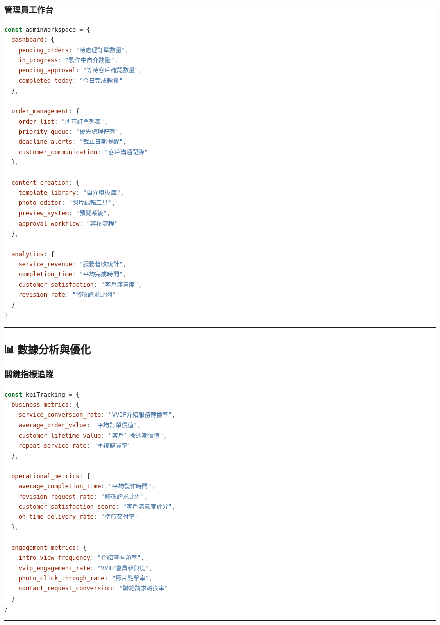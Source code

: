 ### 管理員工作台
```javascript
const adminWorkspace = {
  dashboard: {
    pending_orders: "待處理訂單數量",
    in_progress: "製作中自介數量",
    pending_approval: "等待客戶確認數量",
    completed_today: "今日完成數量"
  },
  
  order_management: {
    order_list: "所有訂單列表",
    priority_queue: "優先處理佇列",
    deadline_alerts: "截止日期提醒",
    customer_communication: "客戶溝通記錄"
  },
  
  content_creation: {
    template_library: "自介模板庫",
    photo_editor: "照片編輯工具",
    preview_system: "預覽系統",
    approval_workflow: "審核流程"
  },
  
  analytics: {
    service_revenue: "服務營收統計",
    completion_time: "平均完成時間",
    customer_satisfaction: "客戶滿意度",
    revision_rate: "修改請求比例"
  }
}
```

---

## 📊 數據分析與優化

### 關鍵指標追蹤
```javascript
const kpiTracking = {
  business_metrics: {
    service_conversion_rate: "VVIP介紹服務轉換率",
    average_order_value: "平均訂單價值",
    customer_lifetime_value: "客戶生命週期價值",
    repeat_service_rate: "重複購買率"
  },
  
  operational_metrics: {
    average_completion_time: "平均製作時間",
    revision_request_rate: "修改請求比例",
    customer_satisfaction_score: "客戶滿意度評分",
    on_time_delivery_rate: "準時交付率"
  },
  
  engagement_metrics: {
    intro_view_frequency: "介紹查看頻率",
    vvip_engagement_rate: "VVIP會員參與度",
    photo_click_through_rate: "照片點擊率",
    contact_request_conversion: "聯絡請求轉換率"
  }
}
```

---